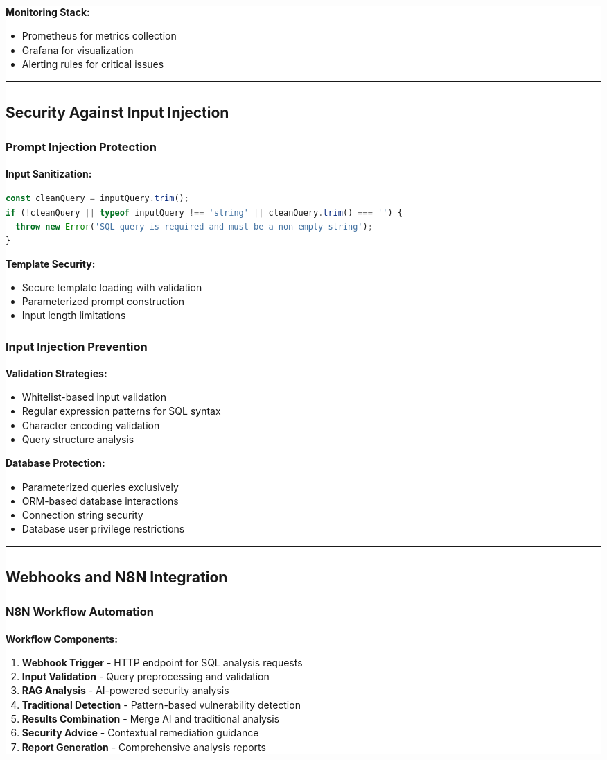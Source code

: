 **Monitoring Stack:**
- Prometheus for metrics collection
- Grafana for visualization
- Alerting rules for critical issues

---

## Security Against Input Injection

### Prompt Injection Protection

**Input Sanitization:**
```typescript
const cleanQuery = inputQuery.trim();
if (!cleanQuery || typeof inputQuery !== 'string' || cleanQuery.trim() === '') {
  throw new Error('SQL query is required and must be a non-empty string');
}
```

**Template Security:**
- Secure template loading with validation
- Parameterized prompt construction
- Input length limitations

### Input Injection Prevention

**Validation Strategies:**
- Whitelist-based input validation
- Regular expression patterns for SQL syntax
- Character encoding validation
- Query structure analysis

**Database Protection:**
- Parameterized queries exclusively
- ORM-based database interactions
- Connection string security
- Database user privilege restrictions

---

## Webhooks and N8N Integration

### N8N Workflow Automation

**Workflow Components:**
1. **Webhook Trigger** - HTTP endpoint for SQL analysis requests
2. **Input Validation** - Query preprocessing and validation
3. **RAG Analysis** - AI-powered security analysis
4. **Traditional Detection** - Pattern-based vulnerability detection
5. **Results Combination** - Merge AI and traditional analysis
6. **Security Advice** - Contextual remediation guidance
7. **Report Generation** - Comprehensive analysis reports
